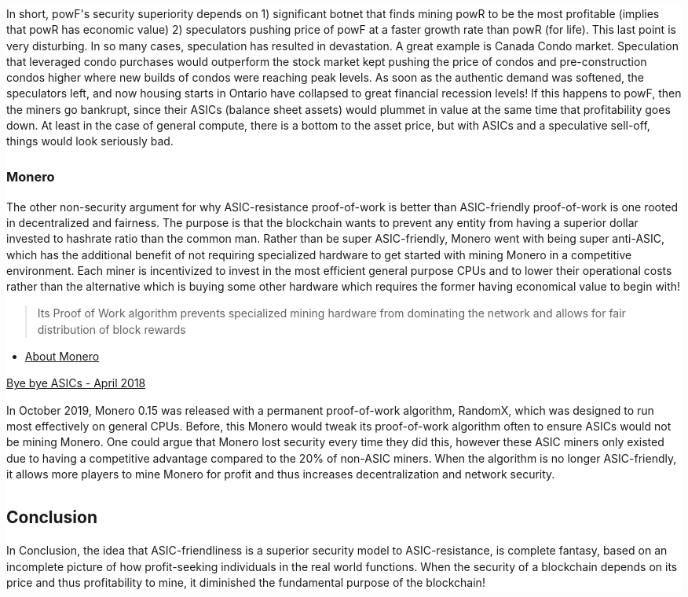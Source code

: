 In short, powF's security superiority depends on 1) significant botnet that finds mining powR to be the most profitable (implies that powR has economic value) 2) speculators pushing price of powF at a faster growth rate than powR (for life). This last point is very disturbing. In so many cases, speculation has resulted in devastation. A great example is Canada Condo market. Speculation that leveraged condo purchases would outperform the stock market kept pushing the price of condos and pre-construction condos higher where new builds of condos were reaching peak levels. As soon as the authentic demand was softened, the speculators left, and now housing starts in Ontario have collapsed to great financial recession levels! If this happens to powF, then the miners go bankrupt, since their ASICs (balance sheet assets) would plummet in value at the same time that profitability goes down. At least in the case of general compute, there is a bottom to the asset price, but with ASICs and a speculative sell-off, things would look seriously bad.

### Monero

The other non-security argument for why ASIC-resistance proof-of-work is better than ASIC-friendly proof-of-work is one rooted in decentralized and fairness. The purpose is that the blockchain wants to prevent any entity from having a superior dollar invested to hashrate ratio than the common man. Rather than be super ASIC-friendly, Monero went with being super anti-ASIC, which has the additional benefit of not requiring specialized hardware to get started with mining Monero in a competitive environment. Each miner is incentivized to invest in the most efficient general purpose CPUs and to lower their operational costs rather than the alternative which is buying some other hardware which requires the former having economical value to begin with!

> Its Proof of Work algorithm prevents specialized mining hardware from dominating the network and allows for fair distribution of block rewards

- [About Monero](https://web.getmonero.org/resources/about/)

[Bye bye ASICs - April 2018](https://www.reddit.com/r/Monero/comments/8aoxhp/bye_bye_asics/)

In October 2019, Monero 0.15 was released with a permanent proof-of-work algorithm, RandomX, which was designed to run most effectively on general CPUs. Before, this Monero would tweak its proof-of-work algorithm often to ensure ASICs would not be mining Monero. One could argue that Monero lost security every time they did this, however these ASIC miners only existed due to having a competitive advantage compared to the 20% of non-ASIC miners. When the algorithm is no longer ASIC-friendly, it allows more players to mine Monero for profit and thus increases decentralization and network security.

## Conclusion

In Conclusion, the idea that ASIC-friendliness is a superior security model to ASIC-resistance, is complete fantasy, based on an incomplete picture of how profit-seeking individuals in the real world functions. When the security of a blockchain depends on its price and thus profitability to mine, it diminished the fundamental purpose of the blockchain!
